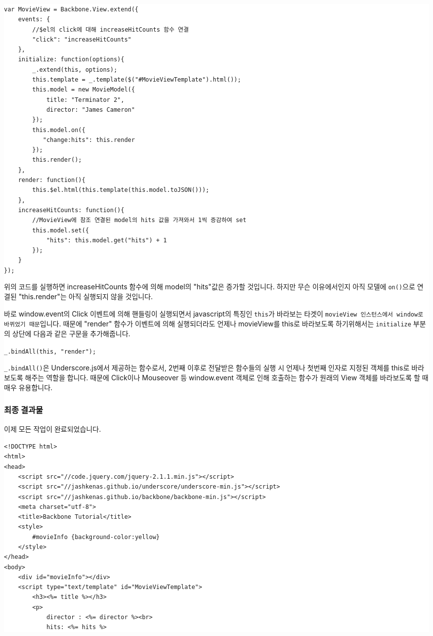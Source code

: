```
var MovieView = Backbone.View.extend({
	events: {
		//$el의 click에 대해 increaseHitCounts 함수 연결
		"click": "increaseHitCounts"
	},
    initialize: function(options){
        _.extend(this, options);
        this.template = _.template($("#MovieViewTemplate").html());
        this.model = new MovieModel({
            title: "Terminator 2",
            director: "James Cameron"
        });
        this.model.on({
           "change:hits": this.render 
        });
        this.render();
    },
    render: function(){
        this.$el.html(this.template(this.model.toJSON()));
    },
    increaseHitCounts: function(){
        //MovieView에 참조 연결된 model의 hits 값을 가져와서 1씩 증감하여 set 
        this.model.set({
            "hits": this.model.get("hits") + 1
        });
    }
});
```

위의 코드를 실행하면 increaseHitCounts 함수에 의해 model의 "hits"값은 증가할 것입니다. 하지만 무슨 이유에서인지 아직 모델에 `on()`으로 연결된 "this.render"는 아직 실행되지 않을 것입니다.

바로 window.event의 Click 이벤트에 의해 핸들링이 실행되면서 javascript의 특징인 `this`가 바라보는 타겟이 `movieView 인스턴스에서 window로 바뀌었기 때문`입니다. 때문에 "render" 함수가 이벤트에 의해 실행되더라도 언제나 movieView를 this로 바라보도록 하기위해서는 `initialize` 부분의 상단에 다음과 같은 구문을 추가해줍니다.

```
_.bindAll(this, "render");
```

`_.bindAll()`은 Underscore.js에서 제공하는 함수로서, 2번째 이후로 전달받은 함수들의 실행 시 언제나 첫번째 인자로 지정된 객체를 this로 바라보도록 해주는 역할을 합니다. 때문에 Click이나 Mouseover 등 window.event 객체로 인해 호출하는 함수가 원래의 View 객체를 바라보도록 할 때 매우 유용합니다.

### 최종 결과물
이제 모든 작업이 완료되었습니다.

```
<!DOCTYPE html>
<html>
<head>
	<script src="//code.jquery.com/jquery-2.1.1.min.js"></script>
	<script src="//jashkenas.github.io/underscore/underscore-min.js"></script>
	<script src="//jashkenas.github.io/backbone/backbone-min.js"></script>
	<meta charset="utf-8">
	<title>Backbone Tutorial</title>
	<style>
		#movieInfo {background-color:yellow}
	</style>
</head>
<body>
	<div id="movieInfo"></div>
	<script type="text/template" id="MovieViewTemplate">
    	<h3><%= title %></h3>
    	<p>
    		director : <%= director %><br>
    		hits: <%= hits %>
```